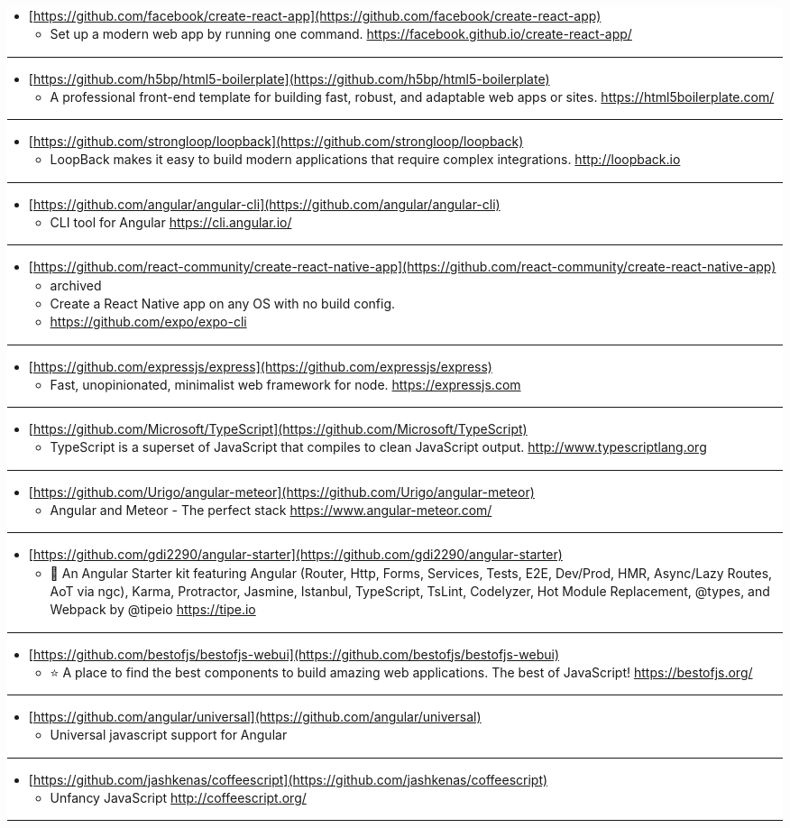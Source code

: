 - [https://github.com/facebook/create-react-app](https://github.com/facebook/create-react-app)
    - Set up a modern web app by running one command. https://facebook.github.io/create-react-app/

---
- [https://github.com/h5bp/html5-boilerplate](https://github.com/h5bp/html5-boilerplate)
    - A professional front-end template for building fast, robust, and adaptable web apps or sites. https://html5boilerplate.com/

---
- [https://github.com/strongloop/loopback](https://github.com/strongloop/loopback)
    - LoopBack makes it easy to build modern applications that require complex integrations. http://loopback.io

---
- [https://github.com/angular/angular-cli](https://github.com/angular/angular-cli)
    - CLI tool for Angular https://cli.angular.io/

---
- [https://github.com/react-community/create-react-native-app](https://github.com/react-community/create-react-native-app)
    - archived 
    - Create a React Native app on any OS with no build config.
    - https://github.com/expo/expo-cli

---
- [https://github.com/expressjs/express](https://github.com/expressjs/express)
    - Fast, unopinionated, minimalist web framework for node. https://expressjs.com

---
- [https://github.com/Microsoft/TypeScript](https://github.com/Microsoft/TypeScript)
    - TypeScript is a superset of JavaScript that compiles to clean JavaScript output. http://www.typescriptlang.org

---
- [https://github.com/Urigo/angular-meteor](https://github.com/Urigo/angular-meteor)
    - Angular and Meteor - The perfect stack https://www.angular-meteor.com/

---
- [https://github.com/gdi2290/angular-starter](https://github.com/gdi2290/angular-starter)
    - 🎉 An Angular Starter kit featuring Angular (Router, Http, Forms, Services, Tests, E2E, Dev/Prod, HMR, Async/Lazy Routes, AoT via ngc), Karma, Protractor, Jasmine, Istanbul, TypeScript, TsLint, Codelyzer, Hot Module Replacement, @types, and Webpack by @tipeio https://tipe.io

---
- [https://github.com/bestofjs/bestofjs-webui](https://github.com/bestofjs/bestofjs-webui)
    - ⭐️ A place to find the best components to build amazing web applications. The best of JavaScript! https://bestofjs.org/

---
- [https://github.com/angular/universal](https://github.com/angular/universal)
    - Universal javascript support for Angular

---
- [https://github.com/jashkenas/coffeescript](https://github.com/jashkenas/coffeescript)
    - Unfancy JavaScript http://coffeescript.org/

---